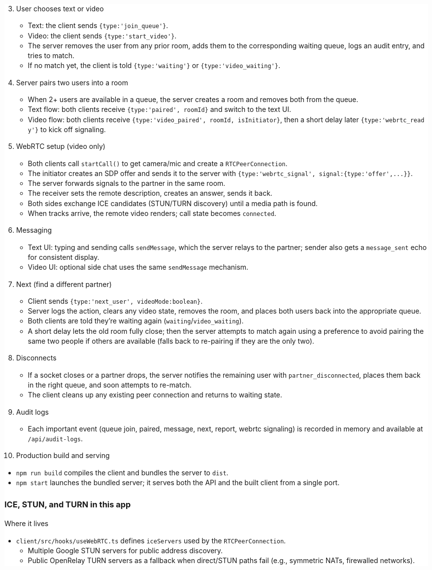 3) User chooses text or video
   - Text: the client sends `{type:'join_queue'}`.
   - Video: the client sends `{type:'start_video'}`.
   - The server removes the user from any prior room, adds them to the corresponding waiting queue, logs an audit entry, and tries to match.
   - If no match yet, the client is told `{type:'waiting'}` or `{type:'video_waiting'}`.

4) Server pairs two users into a room
   - When 2+ users are available in a queue, the server creates a room and removes both from the queue.
   - Text flow: both clients receive `{type:'paired', roomId}` and switch to the text UI.
   - Video flow: both clients receive `{type:'video_paired', roomId, isInitiator}`, then a short delay later `{type:'webrtc_ready'}` to kick off signaling.

5) WebRTC setup (video only)
   - Both clients call `startCall()` to get camera/mic and create a `RTCPeerConnection`.
   - The initiator creates an SDP offer and sends it to the server with `{type:'webrtc_signal', signal:{type:'offer',...}}`.
   - The server forwards signals to the partner in the same room.
   - The receiver sets the remote description, creates an answer, sends it back.
   - Both sides exchange ICE candidates (STUN/TURN discovery) until a media path is found.
   - When tracks arrive, the remote video renders; call state becomes `connected`.

6) Messaging
   - Text UI: typing and sending calls `sendMessage`, which the server relays to the partner; sender also gets a `message_sent` echo for consistent display.
   - Video UI: optional side chat uses the same `sendMessage` mechanism.

7) Next (find a different partner)
   - Client sends `{type:'next_user', videoMode:boolean}`.
   - Server logs the action, clears any video state, removes the room, and places both users back into the appropriate queue.
   - Both clients are told they’re waiting again (`waiting`/`video_waiting`).
   - A short delay lets the old room fully close; then the server attempts to match again using a preference to avoid pairing the same two people if others are available (falls back to re-pairing if they are the only two).

8) Disconnects
   - If a socket closes or a partner drops, the server notifies the remaining user with `partner_disconnected`, places them back in the right queue, and soon attempts to re-match.
   - The client cleans up any existing peer connection and returns to waiting state.

9) Audit logs
   - Each important event (queue join, paired, message, next, report, webrtc signaling) is recorded in memory and available at `/api/audit-logs`.

10) Production build and serving
   - `npm run build` compiles the client and bundles the server to `dist`.
   - `npm start` launches the bundled server; it serves both the API and the built client from a single port.

### ICE, STUN, and TURN in this app

Where it lives
- `client/src/hooks/useWebRTC.ts` defines `iceServers` used by the `RTCPeerConnection`.
  - Multiple Google STUN servers for public address discovery.
  - Public OpenRelay TURN servers as a fallback when direct/STUN paths fail (e.g., symmetric NATs, firewalled networks).
